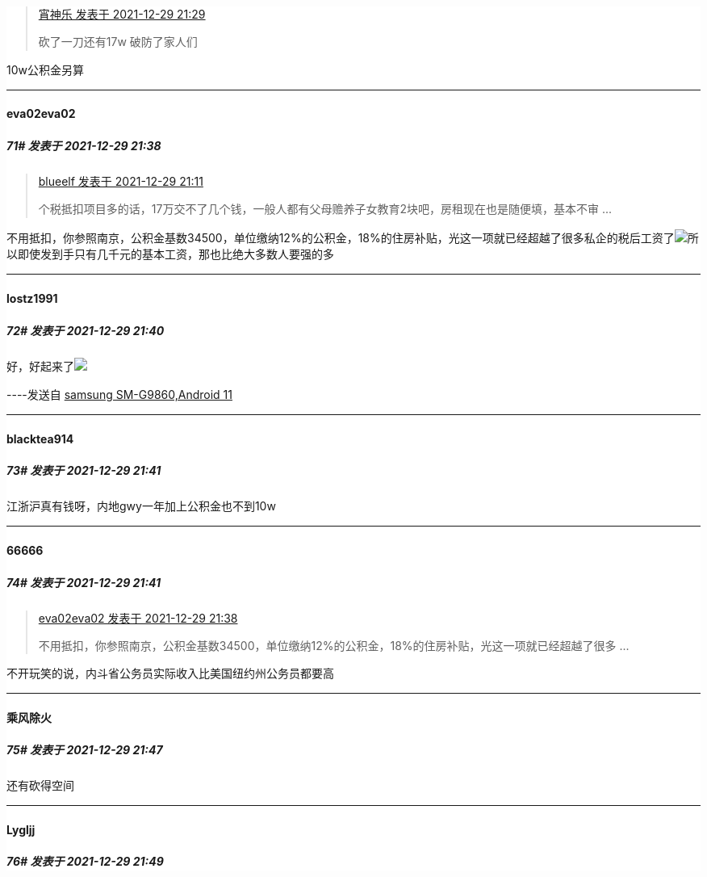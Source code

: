 <blockquote><a href="httphttps://bbs.saraba1st.com/2b/forum.php?mod=redirect&amp;goto=findpost&amp;pid=54093504&amp;ptid=2044756" target="_blank">宵神乐 发表于 2021-12-29 21:29</a>

砍了一刀还有17w 破防了家人们</blockquote>
10w公积金另算

*****

####  eva02eva02  
##### 71#       发表于 2021-12-29 21:38

<blockquote><a href="httphttps://bbs.saraba1st.com/2b/forum.php?mod=redirect&amp;goto=findpost&amp;pid=54093282&amp;ptid=2044756" target="_blank">blueelf 发表于 2021-12-29 21:11</a>

个税抵扣项目多的话，17万交不了几个钱，一般人都有父母赡养子女教育2块吧，房租现在也是随便填，基本不审 ...</blockquote>
不用抵扣，你参照南京，公积金基数34500，单位缴纳12%的公积金，18%的住房补贴，光这一项就已经超越了很多私企的税后工资了<img src="https://static.saraba1st.com/image/smiley/face2017/035.png" referrerpolicy="no-referrer">所以即使发到手只有几千元的基本工资，那也比绝大多数人要强的多

*****

####  lostz1991  
##### 72#       发表于 2021-12-29 21:40

好，好起来了<img src="https://static.saraba1st.com/image/smiley/face2017/037.png" referrerpolicy="no-referrer">

----发送自 [samsung SM-G9860,Android 11](http://stage1.5j4m.com/?1.37)

*****

####  blacktea914  
##### 73#       发表于 2021-12-29 21:41

江浙沪真有钱呀，内地gwy一年加上公积金也不到10w

*****

####  66666  
##### 74#       发表于 2021-12-29 21:41

<blockquote><a href="httphttps://bbs.saraba1st.com/2b/forum.php?mod=redirect&amp;goto=findpost&amp;pid=54093627&amp;ptid=2044756" target="_blank">eva02eva02 发表于 2021-12-29 21:38</a>

不用抵扣，你参照南京，公积金基数34500，单位缴纳12%的公积金，18%的住房补贴，光这一项就已经超越了很多 ...</blockquote>
不开玩笑的说，内斗省公务员实际收入比美国纽约州公务员都要高



*****

####  乘风除火  
##### 75#       发表于 2021-12-29 21:47

还有砍得空间

*****

####  Lygljj  
##### 76#       发表于 2021-12-29 21:49
